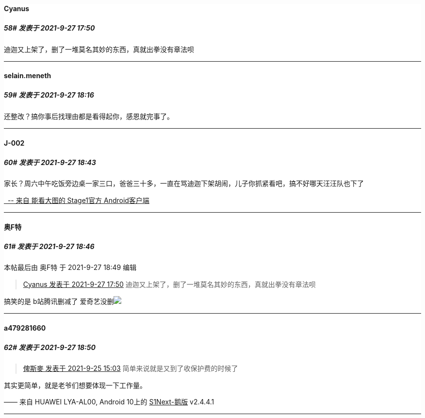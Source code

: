 ####  Cyanus  
##### 58#       发表于 2021-9-27 17:50


迪迦又上架了，删了一堆莫名其妙的东西，真就出拳没有章法呗


*****

####  selain.meneth  
##### 59#       发表于 2021-9-27 18:16


还整改？搞你事后找理由都是看得起你，感恩就完事了。


*****

####  J-002  
##### 60#       发表于 2021-9-27 18:43


家长？周六中午吃饭旁边桌一家三口，爸爸三十多，一直在骂迪迦下架胡闹，儿子你抓紧看吧，搞不好哪天汪汪队也下了

[  -- 来自 能看大图的 Stage1官方 Android客户端](https://www.coolapk.com/apk/140634)




*****

####  奥F特  
##### 61#       发表于 2021-9-27 18:46


 本帖最后由 奥F特 于 2021-9-27 18:49 编辑 
<blockquote><a href="httphttps://bbs.saraba1st.com/2b/forum.php?mod=redirect&amp;goto=findpost&amp;pid=52912908&amp;ptid=2028520" target="_blank">Cyanus 发表于 2021-9-27 17:50</a>
迪迦又上架了，删了一堆莫名其妙的东西，真就出拳没有章法呗</blockquote>
搞笑的是 b站腾讯删减了 爱奇艺没删<img src="https://static.saraba1st.com/image/smiley/face2017/067.png" referrerpolicy="no-referrer">


*****

####  a479281660  
##### 62#       发表于 2021-9-27 18:50


<blockquote><a href="httphttps://bbs.saraba1st.com/2b/forum.php?mod=redirect&amp;goto=findpost&amp;pid=52884861&amp;ptid=2028520" target="_blank">俾斯麥 发表于 2021-9-25 15:03</a>
简单来说就是又到了收保护费的时候了</blockquote>
其实更简单，就是老爷们想要体现一下工作量。

—— 来自 HUAWEI LYA-AL00, Android 10上的 [S1Next-鹅版](https://github.com/ykrank/S1-Next/releases) v2.4.4.1




*****
